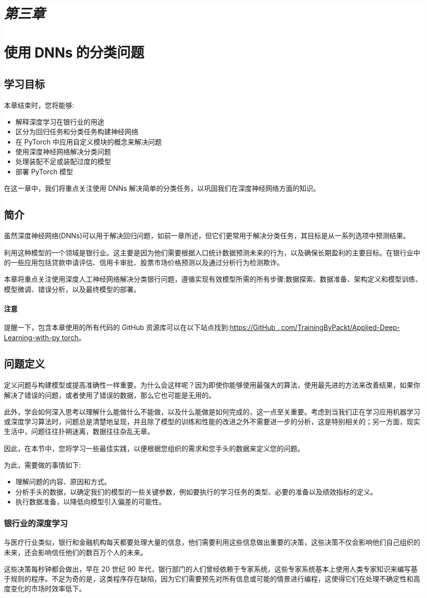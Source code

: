 <title>C11865_03_ePub_Final_NT</title> <link href="css/epub.css" rel="stylesheet" type="text/css">

# *第三章*

# 使用 DNNs 的分类问题

## 学习目标

本章结束时，您将能够:

*   解释深度学习在银行业的用途
*   区分为回归任务和分类任务构建神经网络
*   在 PyTorch 中应用自定义模块的概念来解决问题
*   使用深度神经网络解决分类问题
*   处理装配不足或装配过度的模型
*   部署 PyTorch 模型

在这一章中，我们将重点关注使用 DNNs 解决简单的分类任务，以巩固我们在深度神经网络方面的知识。

## 简介

虽然深度神经网络(DNNs)可以用于解决回归问题，如前一章所述，但它们更常用于解决分类任务，其目标是从一系列选项中预测结果。

利用这种模型的一个领域是银行业。这主要是因为他们需要根据人口统计数据预测未来的行为，以及确保长期盈利的主要目标。在银行业中的一些应用包括贷款申请评估、信用卡审批、股票市场价格预测以及通过分析行为检测欺诈。

本章将重点关注使用深度人工神经网络解决分类银行问题，遵循实现有效模型所需的所有步骤:数据探索、数据准备、架构定义和模型训练、模型微调、错误分析，以及最终模型的部署。

#### 注意

提醒一下，包含本章使用的所有代码的 GitHub 资源库可以在以下站点找到:[https://GitHub . com/TrainingByPackt/Applied-Deep-Learning-with-py torch](https://github.com/TrainingByPackt/Applied-Deep-Learning-with-PyTorch)。

## 问题定义

定义问题与构建模型或提高准确性一样重要。为什么会这样呢？因为即使你能够使用最强大的算法，使用最先进的方法来改善结果，如果你解决了错误的问题，或者使用了错误的数据，那么它也可能是无用的。

此外，学会如何深入思考以理解什么能做什么不能做，以及什么能做是如何完成的，这一点至关重要。考虑到当我们正在学习应用机器学习或深度学习算法时，问题总是清楚地呈现，并且除了模型的训练和性能的改进之外不需要进一步的分析，这是特别相关的；另一方面，现实生活中，问题往往扑朔迷离，数据往往杂乱无章。

因此，在本节中，您将学习一些最佳实践，以便根据您组织的需求和您手头的数据来定义您的问题。

为此，需要做的事情如下:

*   理解问题的内容、原因和方式。
*   分析手头的数据，以确定我们的模型的一些关键参数，例如要执行的学习任务的类型、必要的准备以及绩效指标的定义。
*   执行数据准备，以降低向模型引入偏差的可能性。

### 银行业的深度学习

与医疗行业类似，银行和金融机构每天都要处理大量的信息，他们需要利用这些信息做出重要的决策，这些决策不仅会影响他们自己组织的未来，还会影响信任他们的数百万个人的未来。

这些决策每秒钟都会做出，早在 20 世纪 90 年代，银行部门的人们曾经依赖于专家系统，这些专家系统基本上使用人类专家知识来编写基于规则的程序。不足为奇的是，这类程序存在缺陷，因为它们需要预先对所有信息或可能的情景进行编程，这使得它们在处理不确定性和高度变化的市场时效率低下。
